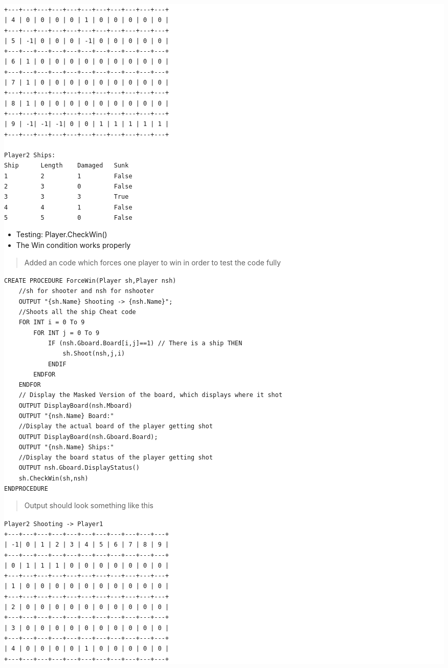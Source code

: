 ```
+---+---+---+---+---+---+---+---+---+---+---+
| 4 | 0 | 0 | 0 | 0 | 1 | 0 | 0 | 0 | 0 | 0 |
+---+---+---+---+---+---+---+---+---+---+---+
| 5 | -1| 0 | 0 | 0 | -1| 0 | 0 | 0 | 0 | 0 |
+---+---+---+---+---+---+---+---+---+---+---+
| 6 | 1 | 0 | 0 | 0 | 0 | 0 | 0 | 0 | 0 | 0 |
+---+---+---+---+---+---+---+---+---+---+---+
| 7 | 1 | 0 | 0 | 0 | 0 | 0 | 0 | 0 | 0 | 0 |
+---+---+---+---+---+---+---+---+---+---+---+
| 8 | 1 | 0 | 0 | 0 | 0 | 0 | 0 | 0 | 0 | 0 |
+---+---+---+---+---+---+---+---+---+---+---+
| 9 | -1| -1| -1| 0 | 0 | 1 | 1 | 1 | 1 | 1 |
+---+---+---+---+---+---+---+---+---+---+---+

Player2 Ships:
Ship      Length    Damaged   Sunk
1         2         1         False
2         3         0         False
3         3         3         True
4         4         1         False
5         5         0         False
```
- Testing: Player.CheckWin()
- The Win condition works properly
>Added an code which forces one player to win in order to test the code fully
```
CREATE PROCEDURE ForceWin(Player sh,Player nsh)
	//sh for shooter and nsh for nshooter
	OUTPUT "{sh.Name} Shooting -> {nsh.Name}";
	//Shoots all the ship Cheat code
	FOR INT i = 0 To 9
		FOR INT j = 0 To 9
			IF (nsh.Gboard.Board[i,j]==1) // There is a ship THEN
				sh.Shoot(nsh,j,i)
			ENDIF
		ENDFOR
	ENDFOR
	// Display the Masked Version of the board, which displays where it shot
	OUTPUT DisplayBoard(nsh.Mboard)
	OUTPUT "{nsh.Name} Board:"
	//Display the actual board of the player getting shot
	OUTPUT DisplayBoard(nsh.Gboard.Board);
	OUTPUT "{nsh.Name} Ships:"
	//Display the board status of the player getting shot
	OUTPUT nsh.Gboard.DisplayStatus()
	sh.CheckWin(sh,nsh)
ENDPROCEDURE
```
> Output should look something like this
```
Player2 Shooting -> Player1
+---+---+---+---+---+---+---+---+---+---+---+
| -1| 0 | 1 | 2 | 3 | 4 | 5 | 6 | 7 | 8 | 9 |
+---+---+---+---+---+---+---+---+---+---+---+
| 0 | 1 | 1 | 1 | 0 | 0 | 0 | 0 | 0 | 0 | 0 |
+---+---+---+---+---+---+---+---+---+---+---+
| 1 | 0 | 0 | 0 | 0 | 0 | 0 | 0 | 0 | 0 | 0 |
+---+---+---+---+---+---+---+---+---+---+---+
| 2 | 0 | 0 | 0 | 0 | 0 | 0 | 0 | 0 | 0 | 0 |
+---+---+---+---+---+---+---+---+---+---+---+
| 3 | 0 | 0 | 0 | 0 | 0 | 0 | 0 | 0 | 0 | 0 |
+---+---+---+---+---+---+---+---+---+---+---+
| 4 | 0 | 0 | 0 | 0 | 1 | 0 | 0 | 0 | 0 | 0 |
+---+---+---+---+---+---+---+---+---+---+---+
```